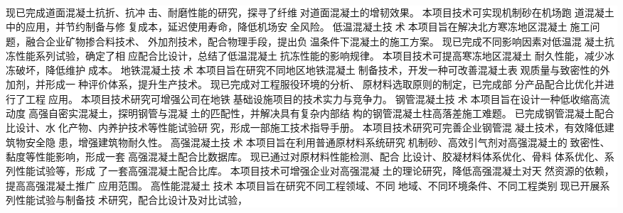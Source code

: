 现已完成道面混凝土抗折、抗冲
击、耐磨性能的研究，探寻了纤维
对道面混凝土的增韧效果。
本项目技术可实现机制砂在机场跑
道混凝土中的应用，并节约制备与修
复成本，延迟使用寿命，降低机场安
全风险。
低温混凝土技
术
本项目旨在解决北方寒冻地区混凝土
施工问题，融合企业矿物掺合料技术、
外加剂技术，配合物理手段，提出负
温条件下混凝土的施工方案。
现已完成不同影响因素对低温混
凝土抗冻性能系列试验，确定了相
应配合比设计，总结了低温混凝土
抗冻性能的影响规律。
本项目技术可提高寒冻地区混凝土
耐久性能，减少冰冻破坏，降低维护
成本。
地铁混凝土技
术
本项目旨在研究不同地区地铁混凝土
制备技术，开发一种可改善混凝土表
观质量与致密性的外加剂，并形成一
种评价体系，提升生产技术。
现已完成对工程服役环境的分析、
原材料选取原则的制定，已完成部
分产品配合比优化并进行了工程
应用。
本项目技术研究可增强公司在地铁
基础设施项目的技术实力与竞争力。
钢管混凝土技
术
本项目旨在设计一种低收缩高流动度
高强自密实混凝土，探明钢管与混凝
土的匹配性，并解决具有复杂内部结
构的钢管混凝土柱高落差施工难题。
已完成钢管混凝土配合比设计、水
化产物、内养护技术等性能试验研
究，形成一部施工技术指导手册。
本项目技术研究可完善企业钢管混
凝土技术，有效降低建筑物安全隐
患，增强建筑物耐久性。
高强混凝土技
术
本项目旨在利用普通原材料系统研究
机制砂、高效引气剂对高强混凝土的
致密性、黏度等性能影响，形成一套
高强混凝土配合比数据库。
现已通过对原材料性能检测、配合
比设计、胶凝材料体系优化、骨料
体系优化、系列性能试验等，形成
了一套高强混凝土配合比库。
本项目技术可增强企业对高强混凝
土的理论研究，降低高强混凝土对天
然资源的依赖，提高高强混凝土推广
应用范围。
高性能混凝土
技术
本项目旨在研究不同工程领域、不同
地域、不同环境条件、不同工程类别
现已开展系列性能试验与制备技
术研究，配合比设计及对比试验，
